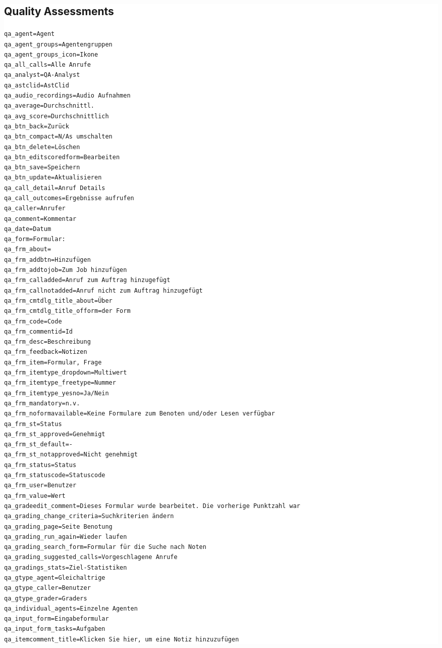 ## Quality Assessments



    qa_agent=Agent
    qa_agent_groups=Agentengruppen
    qa_agent_groups_icon=Ikone
    qa_all_calls=Alle Anrufe
    qa_analyst=QA-Analyst
    qa_astclid=AstClid
    qa_audio_recordings=Audio Aufnahmen
    qa_average=Durchschnittl.
    qa_avg_score=Durchschnittlich
    qa_btn_back=Zurück
    qa_btn_compact=N/As umschalten
    qa_btn_delete=Löschen
    qa_btn_editscoredform=Bearbeiten
    qa_btn_save=Speichern
    qa_btn_update=Aktualisieren
    qa_call_detail=Anruf Details
    qa_call_outcomes=Ergebnisse aufrufen
    qa_caller=Anrufer
    qa_comment=Kommentar
    qa_date=Datum
    qa_form=Formular:
    qa_frm_about= 
    qa_frm_addbtn=Hinzufügen
    qa_frm_addtojob=Zum Job hinzufügen
    qa_frm_calladded=Anruf zum Auftrag hinzugefügt
    qa_frm_callnotadded=Anruf nicht zum Auftrag hinzugefügt
    qa_frm_cmtdlg_title_about=Über
    qa_frm_cmtdlg_title_ofform=der Form
    qa_frm_code=Code
    qa_frm_commentid=Id
    qa_frm_desc=Beschreibung
    qa_frm_feedback=Notizen
    qa_frm_item=Formular, Frage
    qa_frm_itemtype_dropdown=Multiwert
    qa_frm_itemtype_freetype=Nummer
    qa_frm_itemtype_yesno=Ja/Nein
    qa_frm_mandatory=n.v.
    qa_frm_noformavailable=Keine Formulare zum Benoten und/oder Lesen verfügbar
    qa_frm_st=Status
    qa_frm_st_approved=Genehmigt
    qa_frm_st_default=-
    qa_frm_st_notapproved=Nicht genehmigt
    qa_frm_status=Status
    qa_frm_statuscode=Statuscode
    qa_frm_user=Benutzer
    qa_frm_value=Wert
    qa_gradeedit_comment=Dieses Formular wurde bearbeitet. Die vorherige Punktzahl war
    qa_grading_change_criteria=Suchkriterien ändern
    qa_grading_page=Seite Benotung
    qa_grading_run_again=Wieder laufen
    qa_grading_search_form=Formular für die Suche nach Noten
    qa_grading_suggested_calls=Vorgeschlagene Anrufe
    qa_gradings_stats=Ziel-Statistiken
    qa_gtype_agent=Gleichaltrige
    qa_gtype_caller=Benutzer
    qa_gtype_grader=Graders
    qa_individual_agents=Einzelne Agenten
    qa_input_form=Eingabeformular
    qa_input_form_tasks=Aufgaben
    qa_itemcomment_title=Klicken Sie hier, um eine Notiz hinzuzufügen